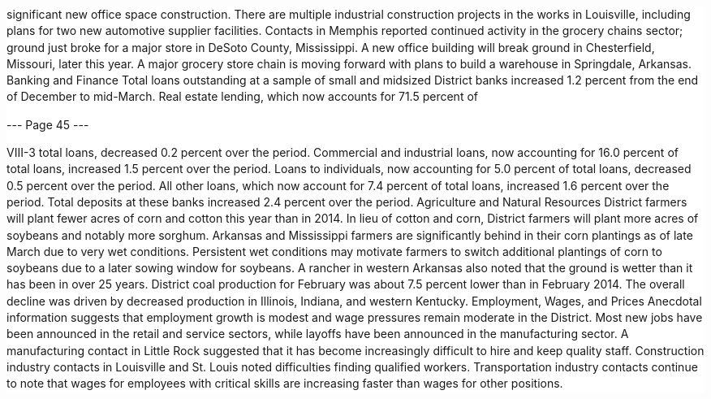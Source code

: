 significant new office space construction. There are multiple industrial construction projects in the works
in Louisville, including plans for two new automotive supplier facilities. Contacts in Memphis reported
continued activity in the grocery chains sector; ground just broke for a major store in DeSoto County,
Mississippi. A new office building will break ground in Chesterfield, Missouri, later this year. A major
grocery store chain is moving forward with plans to build a warehouse in Springdale, Arkansas.
Banking and Finance
Total loans outstanding at a sample of small and midsized District banks increased 1.2 percent
from the end of December to mid-March. Real estate lending, which now accounts for 71.5 percent of

--- Page 45 ---

VIII-3
total loans, decreased 0.2 percent over the period. Commercial and industrial loans, now accounting for
16.0 percent of total loans, increased 1.5 percent over the period. Loans to individuals, now accounting
for 5.0 percent of total loans, decreased 0.5 percent over the period. All other loans, which now account
for 7.4 percent of total loans, increased 1.6 percent over the period. Total deposits at these banks
increased 2.4 percent over the period.
Agriculture and Natural Resources
District farmers will plant fewer acres of corn and cotton this year than in 2014. In lieu of cotton
and corn, District farmers will plant more acres of soybeans and notably more sorghum. Arkansas and
Mississippi farmers are significantly behind in their corn plantings as of late March due to very wet
conditions. Persistent wet conditions may motivate farmers to switch additional plantings of corn to
soybeans due to a later sowing window for soybeans. A rancher in western Arkansas also noted that the
ground is wetter than it has been in over 25 years. District coal production for February was about 7.5
percent lower than in February 2014. The overall decline was driven by decreased production in Illinois,
Indiana, and western Kentucky.
Employment, Wages, and Prices
Anecdotal information suggests that employment growth is modest and wage pressures remain
moderate in the District. Most new jobs have been announced in the retail and service sectors, while
layoffs have been announced in the manufacturing sector. A manufacturing contact in Little Rock
suggested that it has become increasingly difficult to hire and keep quality staff. Construction industry
contacts in Louisville and St. Louis noted difficulties finding qualified workers. Transportation industry
contacts continue to note that wages for employees with critical skills are increasing faster than wages for
other positions.
